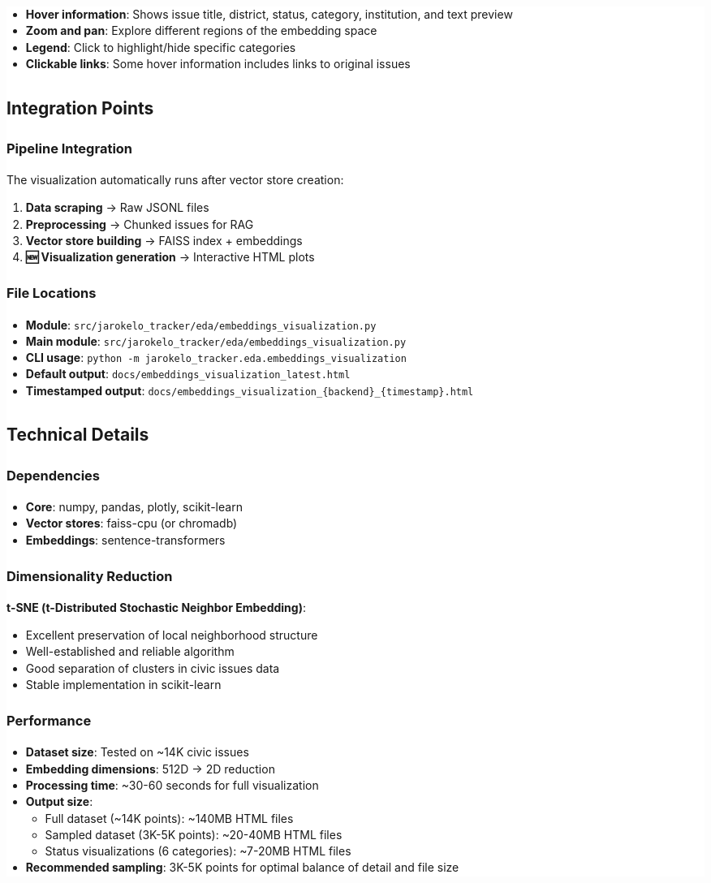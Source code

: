 - **Hover information**: Shows issue title, district, status, category, institution, and text preview
- **Zoom and pan**: Explore different regions of the embedding space
- **Legend**: Click to highlight/hide specific categories
- **Clickable links**: Some hover information includes links to original issues

## Integration Points

### Pipeline Integration

The visualization automatically runs after vector store creation:

1. **Data scraping** → Raw JSONL files
2. **Preprocessing** → Chunked issues for RAG
3. **Vector store building** → FAISS index + embeddings
4. **🆕 Visualization generation** → Interactive HTML plots

### File Locations

- **Module**: `src/jarokelo_tracker/eda/embeddings_visualization.py`
- **Main module**: `src/jarokelo_tracker/eda/embeddings_visualization.py`
- **CLI usage**: `python -m jarokelo_tracker.eda.embeddings_visualization`
- **Default output**: `docs/embeddings_visualization_latest.html`
- **Timestamped output**: `docs/embeddings_visualization_{backend}_{timestamp}.html`

## Technical Details

### Dependencies

- **Core**: numpy, pandas, plotly, scikit-learn
- **Vector stores**: faiss-cpu (or chromadb)
- **Embeddings**: sentence-transformers

### Dimensionality Reduction

**t-SNE (t-Distributed Stochastic Neighbor Embedding)**:
- Excellent preservation of local neighborhood structure  
- Well-established and reliable algorithm
- Good separation of clusters in civic issues data
- Stable implementation in scikit-learn

### Performance

- **Dataset size**: Tested on ~14K civic issues
- **Embedding dimensions**: 512D → 2D reduction
- **Processing time**: ~30-60 seconds for full visualization
- **Output size**: 
  - Full dataset (~14K points): ~140MB HTML files
  - Sampled dataset (3K-5K points): ~20-40MB HTML files
  - Status visualizations (6 categories): ~7-20MB HTML files
- **Recommended sampling**: 3K-5K points for optimal balance of detail and file size
